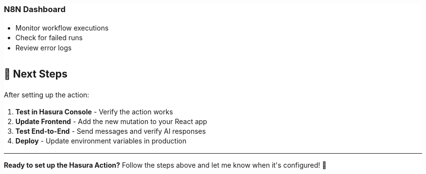 ### N8N Dashboard
- Monitor workflow executions
- Check for failed runs
- Review error logs

## 🎯 Next Steps

After setting up the action:

1. **Test in Hasura Console** - Verify the action works
2. **Update Frontend** - Add the new mutation to your React app
3. **Test End-to-End** - Send messages and verify AI responses
4. **Deploy** - Update environment variables in production

---

**Ready to set up the Hasura Action?** Follow the steps above and let me know when it's configured! 🚀